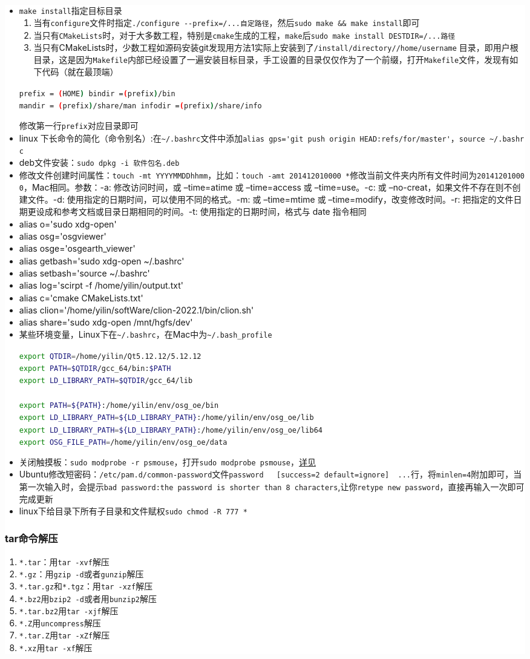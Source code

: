 - `make install`指定目标目录
  1. 当有`configure`文件时指定`./configure --prefix=/...自定路径`，然后`sudo make && make install`即可
  2. 当只有`CMakeLists`时，对于大多数工程，特别是`cmake`生成的工程，`make`后`sudo make install DESTDIR=/...路径`
  3. 当只有CMakeLists时，少数工程如源码安装git发现用方法1实际上安装到了`/install/directory//home/username` 目录，即用户根目录，这是因为`Makefile`内部已经设置了一遍安装目标目录，手工设置的目录仅仅作为了一个前缀，打开`Makefile`文件，发现有如下代码（就在最顶端）
  ```bash
  prefix = (HOME) bindir =(prefix)/bin
  mandir = (prefix)/share/man infodir =(prefix)/share/info
  ```
  修改第一行`prefix`对应目录即可
- linux 下长命令的简化（命令别名）:在`~/.bashrc`文件中添加`alias gps='git push origin HEAD:refs/for/master'`，`source ~/.bashrc`
- deb文件安装：`sudo dpkg -i 软件包名.deb`
- 修改文件创建时间属性：`touch -mt YYYYMMDDhhmm`，比如：`touch -amt 201412010000 *`修改当前文件夹内所有文件时间为`201412010000`，Mac相同。参数：-a: 修改访问时间，或 –time=atime 或 –time=access 或 –time=use。-c: 或 –no-creat，如果文件不存在则不创建文件。-d: 使用指定的日期时间，可以使用不同的格式。-m: 或 –time=mtime 或 –time=modify，改变修改时间。-r: 把指定的文件日期更设成和参考文档或目录日期相同的时间。-t: 使用指定的日期时间，格式与 date 指令相同
- alias o='sudo xdg-open'
- alias osg='osgviewer'
- alias osge='osgearth_viewer'
- alias getbash='sudo xdg-open ~/.bashrc'
- alias setbash='source ~/.bashrc'
- alias log='scirpt -f /home/yilin/output.txt'
- alias c='cmake CMakeLists.txt'
- alias clion='/home/yilin/softWare/clion-2022.1/bin/clion.sh'
- alias share='sudo xdg-open /mnt/hgfs/dev'
- 某些环境变量，Linux下在`~/.bashrc`，在Mac中为`~/.bash_profile`
  ```bash
  export QTDIR=/home/yilin/Qt5.12.12/5.12.12
  export PATH=$QTDIR/gcc_64/bin:$PATH
  export LD_LIBRARY_PATH=$QTDIR/gcc_64/lib

  export PATH=${PATH}:/home/yilin/env/osg_oe/bin
  export LD_LIBRARY_PATH=${LD_LIBRARY_PATH}:/home/yilin/env/osg_oe/lib
  export LD_LIBRARY_PATH=${LD_LIBRARY_PATH}:/home/yilin/env/osg_oe/lib64
  export OSG_FILE_PATH=/home/yilin/env/osg_oe/data
  ```
- 关闭触摸板：`sudo modprobe -r psmouse`，打开`sudo modprobe psmouse`，[详见](https://blog.csdn.net/SAKURASANN/article/details/104262048)
- Ubuntu修改短密码：`/etc/pam.d/common-password`文件`password	[success=2 default=ignore]	...`行，将`minlen=4`附加即可，当第一次输入时，会提示`bad password:the password is shorter than 8 characters`,让你`retype new password`，直接再输入一次即可完成更新
- linux下给目录下所有子目录和文件赋权`sudo chmod -R 777 *`


### tar命令解压
1. `*.tar`：用`tar -xvf`解压
2. `*.gz`：用`gzip -d`或者`gunzip`解压
3. `*.tar.gz`和`*.tgz`：用`tar -xzf`解压
4. `*.bz2`用`bzip2 -d`或者用`bunzip2`解压
5. `*.tar.bz2`用`tar -xjf`解压
6. `*.Z`用`uncompress`解压
7. `*.tar.Z`用`tar -xZf`解压
8. `*.xz`用`tar -xf`解压


[top]: up.png
[top]: https://upload.nhyilin.cn/2021-11-19-up.png